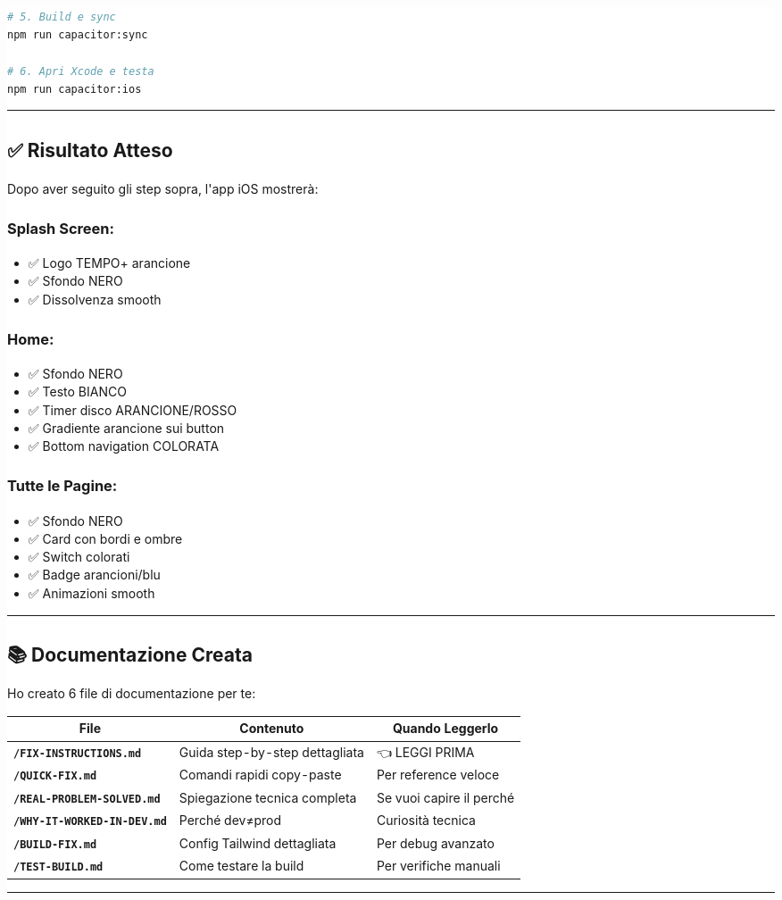 ```bash
# 5. Build e sync
npm run capacitor:sync

# 6. Apri Xcode e testa
npm run capacitor:ios
```

---

## ✅ **Risultato Atteso**

Dopo aver seguito gli step sopra, l'app iOS mostrerà:

### **Splash Screen**:
- ✅ Logo TEMPO+ arancione
- ✅ Sfondo NERO
- ✅ Dissolvenza smooth

### **Home**:
- ✅ Sfondo NERO
- ✅ Testo BIANCO
- ✅ Timer disco ARANCIONE/ROSSO
- ✅ Gradiente arancione sui button
- ✅ Bottom navigation COLORATA

### **Tutte le Pagine**:
- ✅ Sfondo NERO
- ✅ Card con bordi e ombre
- ✅ Switch colorati
- ✅ Badge arancioni/blu
- ✅ Animazioni smooth

---

## 📚 **Documentazione Creata**

Ho creato 6 file di documentazione per te:

| File | Contenuto | Quando Leggerlo |
|------|-----------|-----------------|
| **`/FIX-INSTRUCTIONS.md`** | Guida step-by-step dettagliata | 👈 LEGGI PRIMA |
| **`/QUICK-FIX.md`** | Comandi rapidi copy-paste | Per reference veloce |
| **`/REAL-PROBLEM-SOLVED.md`** | Spiegazione tecnica completa | Se vuoi capire il perché |
| **`/WHY-IT-WORKED-IN-DEV.md`** | Perché dev≠prod | Curiosità tecnica |
| **`/BUILD-FIX.md`** | Config Tailwind dettagliata | Per debug avanzato |
| **`/TEST-BUILD.md`** | Come testare la build | Per verifiche manuali |

---